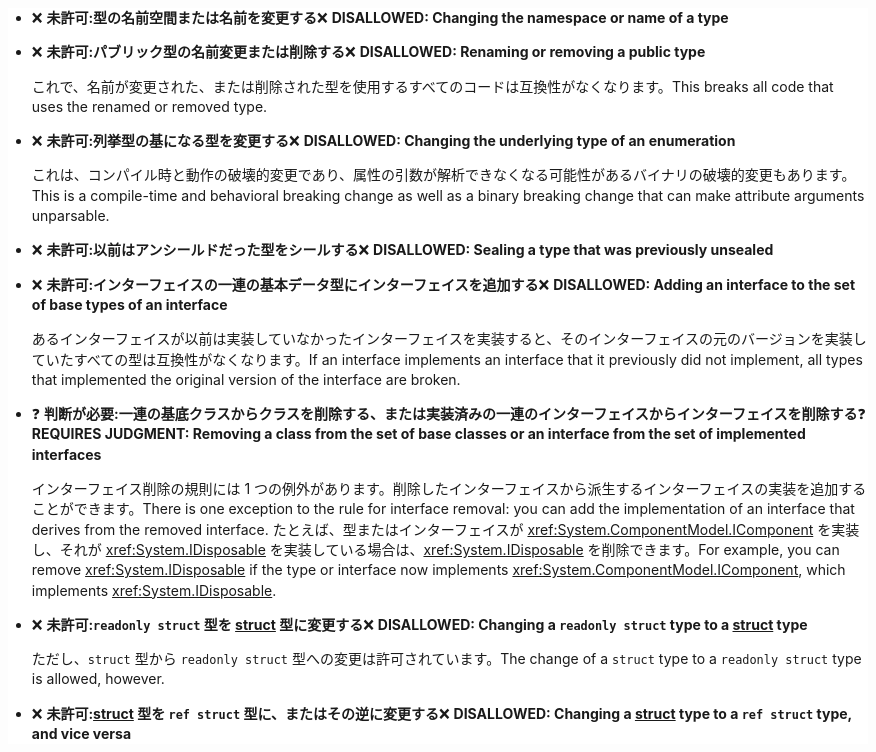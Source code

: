 - <span data-ttu-id="bfee1-139">❌ **未許可:型の名前空間または名前を変更する**</span><span class="sxs-lookup"><span data-stu-id="bfee1-139">❌ **DISALLOWED: Changing the namespace or name of a type**</span></span>

- <span data-ttu-id="bfee1-140">❌ **未許可:パブリック型の名前変更または削除する**</span><span class="sxs-lookup"><span data-stu-id="bfee1-140">❌ **DISALLOWED: Renaming or removing a public type**</span></span>

   <span data-ttu-id="bfee1-141">これで、名前が変更された、または削除された型を使用するすべてのコードは互換性がなくなります。</span><span class="sxs-lookup"><span data-stu-id="bfee1-141">This breaks all code that uses the renamed or removed type.</span></span>

- <span data-ttu-id="bfee1-142">❌ **未許可:列挙型の基になる型を変更する**</span><span class="sxs-lookup"><span data-stu-id="bfee1-142">❌ **DISALLOWED: Changing the underlying type of an enumeration**</span></span>

   <span data-ttu-id="bfee1-143">これは、コンパイル時と動作の破壊的変更であり、属性の引数が解析できなくなる可能性があるバイナリの破壊的変更もあります。</span><span class="sxs-lookup"><span data-stu-id="bfee1-143">This is a compile-time and behavioral breaking change as well as a binary breaking change that can make attribute arguments unparsable.</span></span>

- <span data-ttu-id="bfee1-144">❌ **未許可:以前はアンシールドだった型をシールする**</span><span class="sxs-lookup"><span data-stu-id="bfee1-144">❌ **DISALLOWED: Sealing a type that was previously unsealed**</span></span>

- <span data-ttu-id="bfee1-145">❌ **未許可:インターフェイスの一連の基本データ型にインターフェイスを追加する**</span><span class="sxs-lookup"><span data-stu-id="bfee1-145">❌ **DISALLOWED: Adding an interface to the set of base types of an interface**</span></span>

   <span data-ttu-id="bfee1-146">あるインターフェイスが以前は実装していなかったインターフェイスを実装すると、そのインターフェイスの元のバージョンを実装していたすべての型は互換性がなくなります。</span><span class="sxs-lookup"><span data-stu-id="bfee1-146">If an interface implements an interface that it previously did not implement, all types that implemented the original version of the interface are broken.</span></span>

- <span data-ttu-id="bfee1-147">❓ **判断が必要:一連の基底クラスからクラスを削除する、または実装済みの一連のインターフェイスからインターフェイスを削除する**</span><span class="sxs-lookup"><span data-stu-id="bfee1-147">❓ **REQUIRES JUDGMENT: Removing a class from the set of base classes or an interface from the set of implemented interfaces**</span></span>

  <span data-ttu-id="bfee1-148">インターフェイス削除の規則には 1 つの例外があります。削除したインターフェイスから派生するインターフェイスの実装を追加することができます。</span><span class="sxs-lookup"><span data-stu-id="bfee1-148">There is one exception to the rule for interface removal: you can add the implementation of an interface that derives from the removed interface.</span></span> <span data-ttu-id="bfee1-149">たとえば、型またはインターフェイスが <xref:System.ComponentModel.IComponent> を実装し、それが <xref:System.IDisposable> を実装している場合は、<xref:System.IDisposable> を削除できます。</span><span class="sxs-lookup"><span data-stu-id="bfee1-149">For example, you can remove <xref:System.IDisposable> if the type or interface now implements <xref:System.ComponentModel.IComponent>, which implements <xref:System.IDisposable>.</span></span>

- <span data-ttu-id="bfee1-150">❌ **未許可:`readonly struct` 型を [struct](../../csharp/language-reference/keywords/struct.md) 型に変更する**</span><span class="sxs-lookup"><span data-stu-id="bfee1-150">❌ **DISALLOWED: Changing a `readonly struct` type to a [struct](../../csharp/language-reference/keywords/struct.md) type**</span></span>

  <span data-ttu-id="bfee1-151">ただし、`struct` 型から `readonly struct` 型への変更は許可されています。</span><span class="sxs-lookup"><span data-stu-id="bfee1-151">The change of a `struct` type to a `readonly struct` type is allowed, however.</span></span>

- <span data-ttu-id="bfee1-152">❌ **未許可:[struct](../../csharp/language-reference/keywords/struct.md) 型を `ref struct` 型に、またはその逆に変更する**</span><span class="sxs-lookup"><span data-stu-id="bfee1-152">❌ **DISALLOWED: Changing a [struct](../../csharp/language-reference/keywords/struct.md) type to a `ref struct` type, and vice versa**</span></span>
